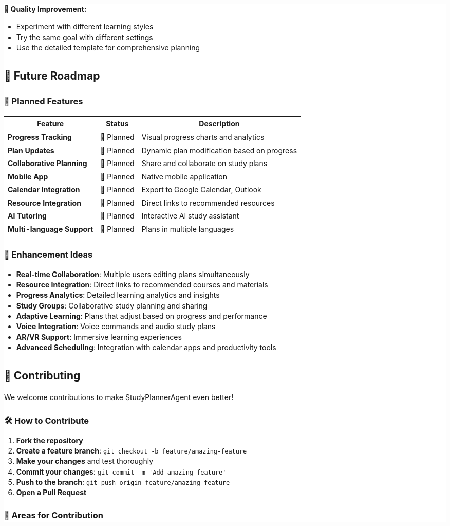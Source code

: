 **🎯 Quality Improvement:**
- Experiment with different learning styles
- Try the same goal with different settings
- Use the detailed template for comprehensive planning

## 🔮 Future Roadmap

### 🚀 Planned Features

| Feature | Status | Description |
|---------|--------|-------------|
| **Progress Tracking** | 🔄 Planned | Visual progress charts and analytics |
| **Plan Updates** | 🔄 Planned | Dynamic plan modification based on progress |
| **Collaborative Planning** | 🔄 Planned | Share and collaborate on study plans |
| **Mobile App** | 🔄 Planned | Native mobile application |
| **Calendar Integration** | 🔄 Planned | Export to Google Calendar, Outlook |
| **Resource Integration** | 🔄 Planned | Direct links to recommended resources |
| **AI Tutoring** | 🔄 Planned | Interactive AI study assistant |
| **Multi-language Support** | 🔄 Planned | Plans in multiple languages |

### 🎯 Enhancement Ideas

- **Real-time Collaboration**: Multiple users editing plans simultaneously
- **Resource Integration**: Direct links to recommended courses and materials
- **Progress Analytics**: Detailed learning analytics and insights
- **Study Groups**: Collaborative study planning and sharing
- **Adaptive Learning**: Plans that adjust based on progress and performance
- **Voice Integration**: Voice commands and audio study plans
- **AR/VR Support**: Immersive learning experiences
- **Advanced Scheduling**: Integration with calendar apps and productivity tools

## 🤝 Contributing

We welcome contributions to make StudyPlannerAgent even better!

### 🛠️ How to Contribute

1. **Fork the repository**
2. **Create a feature branch**: `git checkout -b feature/amazing-feature`
3. **Make your changes** and test thoroughly
4. **Commit your changes**: `git commit -m 'Add amazing feature'`
5. **Push to the branch**: `git push origin feature/amazing-feature`
6. **Open a Pull Request**

### 🎯 Areas for Contribution
